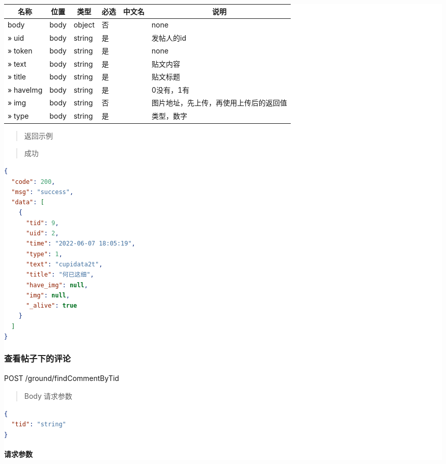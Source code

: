 |名称|位置|类型|必选|中文名|说明|
|---|---|---|---|---|---|
|body|body|object| 否 ||none|
|» uid|body|string| 是 ||发帖人的id|
|» token|body|string| 是 ||none|
|» text|body|string| 是 ||贴文内容|
|» title|body|string| 是 ||贴文标题|
|» haveImg|body|string| 是 ||0没有，1有|
|» img|body|string| 否 ||图片地址，先上传，再使用上传后的返回值|
|» type|body|string| 是 ||类型，数字|

> 返回示例

> 成功

```json
{
  "code": 200,
  "msg": "success",
  "data": [
    {
      "tid": 9,
      "uid": 2,
      "time": "2022-06-07 18:05:19",
      "type": 1,
      "text": "cupidata2t",
      "title": "何已这细",
      "have_img": null,
      "img": null,
      "_alive": true
    }
  ]
}
```

### 查看帖子下的评论

POST /ground/findCommentByTid

> Body 请求参数

```json
{
  "tid": "string"
}
```

#### 请求参数
